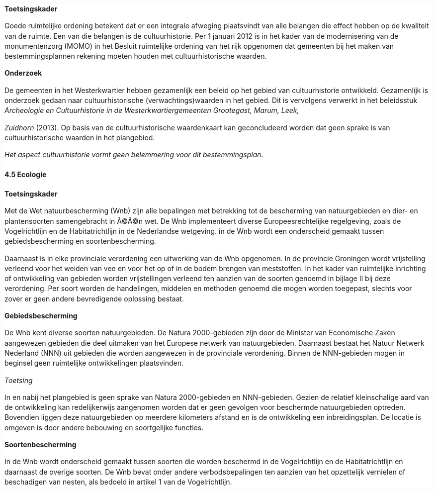 **Toetsingskader**

Goede ruimtelijke ordening betekent dat er een integrale afweging plaatsvindt van alle belangen die effect hebben op de kwaliteit van de ruimte. Een van die belangen is de cultuurhistorie. Per 1 januari 2012 is in het kader van de modernisering van de monumentenzorg (MOMO) in het Besluit ruimtelijke ordening van het rijk opgenomen dat gemeenten bij het maken van bestemmingsplannen rekening moeten houden met cultuurhistorische waarden.

**Onderzoek**

De gemeenten in het Westerkwartier hebben gezamenlijk een beleid op het gebied van cultuurhistorie ontwikkeld. Gezamenlijk is onderzoek gedaan naar cultuurhistorische (verwachtings)waarden in het gebied. Dit is vervolgens verwerkt in het beleidsstuk *Archeologie en Cultuurhistorie in de Westerkwartiergemeenten Grootegast, Marum, Leek,*

*Zuidhorn* (2013\). Op basis van de cultuurhistorische waardenkaart kan geconcludeerd worden dat geen sprake is van cultuurhistorische waarden in het plangebied.

*Het aspect cultuurhistorie vormt geen belemmering voor dit bestemmingsplan.*

#### 4\.5 Ecologie

**Toetsingskader**

Met de Wet natuurbescherming (Wnb) zijn alle bepalingen met betrekking tot de bescherming van natuurgebieden en dier\- en plantensoorten samengebracht in Ã©Ã©n wet. De Wnb implementeert diverse Europeesrechtelijke regelgeving, zoals de Vogelrichtlijn en de Habitatrichtlijn in de Nederlandse wetgeving. in de Wnb wordt een onderscheid gemaakt tussen gebiedsbescherming en soortenbescherming.

Daarnaast is in elke provinciale verordening een uitwerking van de Wnb opgenomen. In de provincie Groningen wordt vrijstelling verleend voor het weiden van vee en voor het op of in de bodem brengen van meststoffen. In het kader van ruimtelijke inrichting of ontwikkeling van gebieden worden vrijstellingen verleend ten aanzien van de soorten genoemd in bijlage II bij deze verordening. Per soort worden de handelingen, middelen en methoden genoemd die mogen worden toegepast, slechts voor zover er geen andere bevredigende oplossing bestaat.

**Gebiedsbescherming**

De Wnb kent diverse soorten natuurgebieden. De Natura 2000\-gebieden zijn door de Minister van Economische Zaken aangewezen gebieden die deel uitmaken van het Europese netwerk van natuurgebieden. Daarnaast bestaat het Natuur Netwerk Nederland (NNN) uit gebieden die worden aangewezen in de provinciale verordening. Binnen de NNN\-gebieden mogen in beginsel geen ruimtelijke ontwikkelingen plaatsvinden.

*Toetsing*

In en nabij het plangebied is geen sprake van Natura 2000\-gebieden en NNN\-gebieden. Gezien de relatief kleinschalige aard van de ontwikkeling kan redelijkerwijs aangenomen worden dat er geen gevolgen voor beschermde natuurgebieden optreden. Bovendien liggen deze natuurgebieden op meerdere kilometers afstand en is de ontwikkeling een inbreidingsplan. De locatie is omgeven is door andere bebouwing en soortgelijke functies.

**Soortenbescherming**

In de Wnb wordt onderscheid gemaakt tussen soorten die worden beschermd in de Vogelrichtlijn en de Habitatrichtlijn en daarnaast de overige soorten. De Wnb bevat onder andere verbodsbepalingen ten aanzien van het opzettelijk vernielen of beschadigen van nesten, als bedoeld in artikel 1 van de Vogelrichtlijn.
